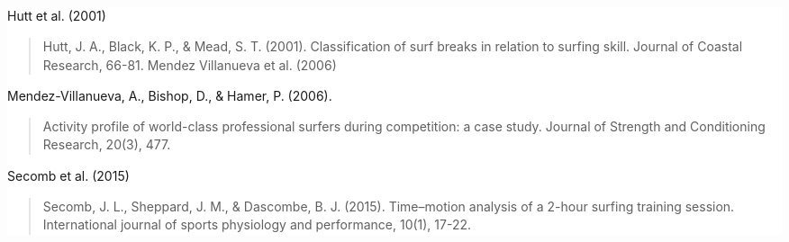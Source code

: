 Hutt et al. (2001)

> Hutt, J. A., Black, K. P., &amp; Mead, S. T. (2001). Classification of surf breaks in relation to surfing skill. Journal of Coastal Research, 66-81.
> Mendez Villanueva et al. (2006)

Mendez-Villanueva, A., Bishop, D., &amp; Hamer, P. (2006).

> Activity profile of world-class professional surfers during competition: a case study. Journal of Strength and Conditioning Research, 20(3), 477.

Secomb et al. (2015)

> Secomb, J. L., Sheppard, J. M., &amp; Dascombe, B. J. (2015). Time–motion analysis of a 2-hour surfing training session. International journal of sports physiology and performance, 10(1), 17-22.